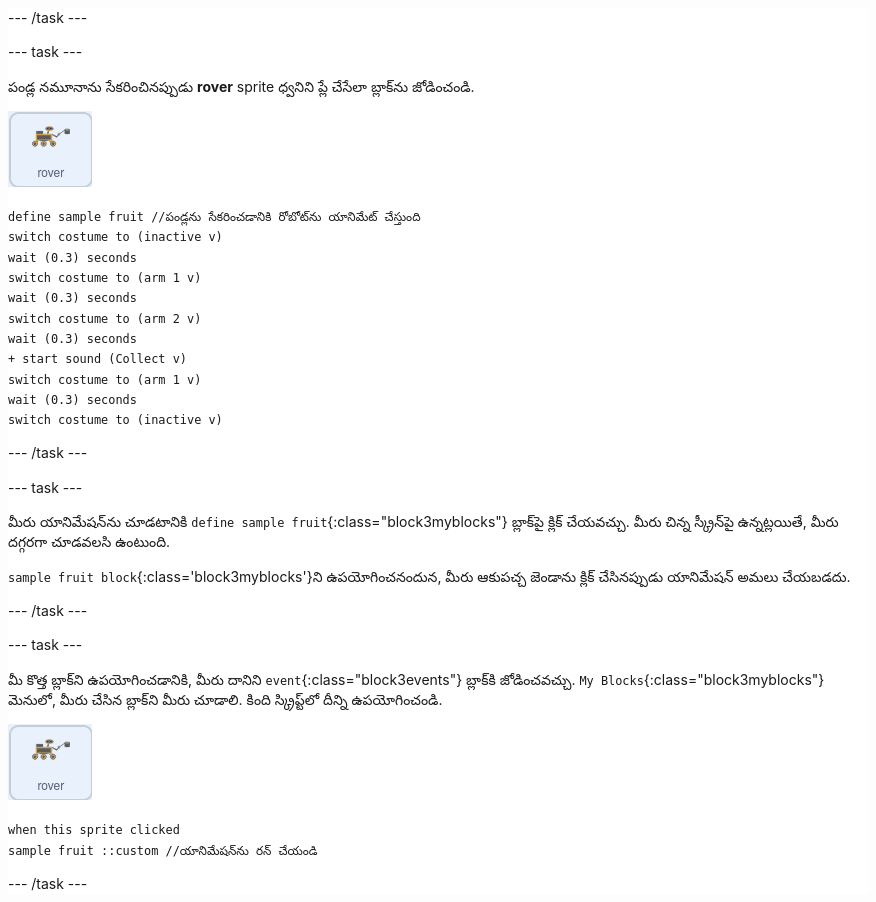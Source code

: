 --- /task ---

--- task ---

పండ్ల నమూనాను సేకరించినప్పుడు **rover** sprite ధ్వనిని ప్లే చేసేలా బ్లాక్‌ను జోడించండి.

![Rover sprite.](images/rover-sprite.png)

```blocks3
define sample fruit //పండ్లను సేకరించడానికి రోబోట్‌ను యానిమేట్ చేస్తుంది
switch costume to (inactive v)
wait (0.3) seconds
switch costume to (arm 1 v)
wait (0.3) seconds
switch costume to (arm 2 v)
wait (0.3) seconds
+ start sound (Collect v)
switch costume to (arm 1 v)
wait (0.3) seconds
switch costume to (inactive v)
```

--- /task ---


--- task ---

మీరు యానిమేషన్‌ను చూడటానికి `define sample fruit`{:class="block3myblocks"} బ్లాక్‌పై క్లిక్ చేయవచ్చు. మీరు చిన్న స్క్రీన్‌పై ఉన్నట్లయితే, మీరు దగ్గరగా చూడవలసి ఉంటుంది.

`sample fruit block`{:class='block3myblocks'}ని ఉపయోగించనందున, మీరు ఆకుపచ్చ జెండాను క్లిక్ చేసినప్పుడు యానిమేషన్ అమలు చేయబడదు.

--- /task ---

--- task ---

మీ కొత్త బ్లాక్‌ని ఉపయోగించడానికి, మీరు దానిని `event`{:class="block3events"} బ్లాక్‌కి జోడించవచ్చు. `My Blocks`{:class="block3myblocks"} మెనులో, మీరు చేసిన బ్లాక్‌ని మీరు చూడాలి. కింది స్క్రిప్ట్‌లో దీన్ని ఉపయోగించండి.

![Rover sprite.](images/rover-sprite.png)

```blocks3
when this sprite clicked
sample fruit ::custom //యానిమేషన్‌ను రన్ చేయండి
```

--- /task ---
